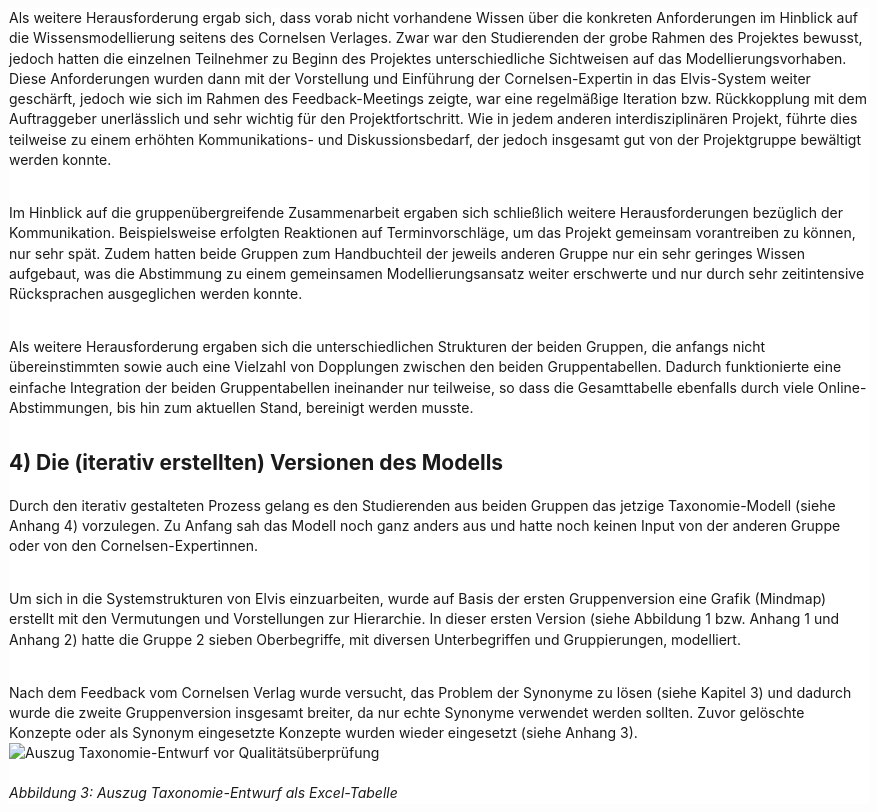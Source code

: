 Als weitere Herausforderung ergab sich, dass vorab nicht vorhandene Wissen über die konkreten
Anforderungen im Hinblick auf die Wissensmodellierung seitens des Cornelsen Verlages.
Zwar war den Studierenden der grobe Rahmen des Projektes bewusst, jedoch hatten die einzelnen
Teilnehmer zu Beginn des Projektes unterschiedliche Sichtweisen auf das Modellierungsvorhaben.
Diese Anforderungen wurden dann mit der Vorstellung und Einführung der Cornelsen-Expertin in
das Elvis-System weiter geschärft, jedoch wie sich im Rahmen des Feedback-Meetings zeigte, war eine
regelmäßige Iteration bzw. Rückkopplung mit dem Auftraggeber unerlässlich und sehr wichtig für
den Projektfortschritt.
Wie in jedem anderen interdisziplinären Projekt, führte dies teilweise zu einem erhöhten
Kommunikations- und Diskussionsbedarf, der jedoch insgesamt gut von der Projektgruppe bewältigt
werden konnte.
######

Im Hinblick auf die gruppenübergreifende Zusammenarbeit ergaben sich schließlich weitere
Herausforderungen bezüglich der Kommunikation.
Beispielsweise erfolgten Reaktionen auf Terminvorschläge, um das Projekt gemeinsam vorantreiben
zu können, nur sehr spät.
Zudem hatten beide Gruppen zum Handbuchteil der jeweils anderen Gruppe nur ein sehr geringes
Wissen aufgebaut, was die Abstimmung zu einem gemeinsamen Modellierungsansatz weiter
erschwerte und nur durch sehr zeitintensive Rücksprachen ausgeglichen werden konnte.
######

Als weitere Herausforderung ergaben sich die unterschiedlichen Strukturen der beiden Gruppen, die
anfangs nicht übereinstimmten sowie auch eine Vielzahl von Dopplungen zwischen den beiden
Gruppentabellen.
Dadurch funktionierte eine einfache Integration der beiden Gruppentabellen ineinander nur
teilweise, so dass die Gesamttabelle ebenfalls durch viele Online-Abstimmungen, bis hin zum
aktuellen Stand, bereinigt werden musste.

## 4) Die (iterativ erstellten) Versionen des Modells
Durch den iterativ gestalteten Prozess gelang es den Studierenden aus beiden Gruppen das jetzige
Taxonomie-Modell (siehe Anhang 4) vorzulegen.
Zu Anfang sah das Modell noch ganz anders aus und hatte noch keinen Input von der anderen
Gruppe oder von den Cornelsen-Expertinnen.
######

Um sich in die Systemstrukturen von Elvis einzuarbeiten, wurde auf Basis der ersten Gruppenversion
eine Grafik (Mindmap) erstellt mit den Vermutungen und Vorstellungen zur Hierarchie.
In dieser ersten Version (siehe Abbildung 1 bzw. Anhang 1 und Anhang 2) hatte die Gruppe 2 sieben Oberbegriffe, mit diversen
Unterbegriffen und Gruppierungen, modelliert.
######

Nach dem Feedback vom Cornelsen Verlag wurde versucht, das Problem der Synonyme zu lösen
(siehe Kapitel 3) und dadurch wurde die zweite Gruppenversion insgesamt breiter, da nur echte
Synonyme verwendet werden sollten.
Zuvor gelöschte Konzepte oder als Synonym eingesetzte Konzepte wurden wieder eingesetzt (siehe
Anhang 3).
![Auszug Taxonomie-Entwurf vor Qualitätsüberprüfung](https://user-images.githubusercontent.com/50373209/82310892-41d05200-99c5-11ea-9ef9-bb26658dd13e.PNG)
###### Abbildung 3: Auszug Taxonomie-Entwurf als Excel-Tabelle
